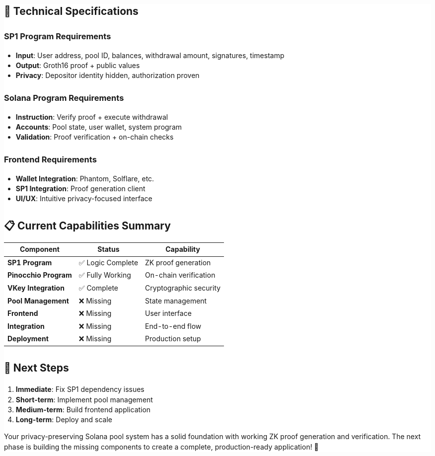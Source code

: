 ## 🔧 **Technical Specifications**

### **SP1 Program Requirements**
- **Input**: User address, pool ID, balances, withdrawal amount, signatures, timestamp
- **Output**: Groth16 proof + public values
- **Privacy**: Depositor identity hidden, authorization proven

### **Solana Program Requirements**
- **Instruction**: Verify proof + execute withdrawal
- **Accounts**: Pool state, user wallet, system program
- **Validation**: Proof verification + on-chain checks

### **Frontend Requirements**
- **Wallet Integration**: Phantom, Solflare, etc.
- **SP1 Integration**: Proof generation client
- **UI/UX**: Intuitive privacy-focused interface

## 📋 **Current Capabilities Summary**

| Component | Status | Capability |
|-----------|--------|------------|
| **SP1 Program** | ✅ Logic Complete | ZK proof generation |
| **Pinocchio Program** | ✅ Fully Working | On-chain verification |
| **VKey Integration** | ✅ Complete | Cryptographic security |
| **Pool Management** | ❌ Missing | State management |
| **Frontend** | ❌ Missing | User interface |
| **Integration** | ❌ Missing | End-to-end flow |
| **Deployment** | ❌ Missing | Production setup |

## 🎉 **Next Steps**

1. **Immediate**: Fix SP1 dependency issues
2. **Short-term**: Implement pool management
3. **Medium-term**: Build frontend application
4. **Long-term**: Deploy and scale

Your privacy-preserving Solana pool system has a solid foundation with working ZK proof generation and verification. The next phase is building the missing components to create a complete, production-ready application! 🚀
